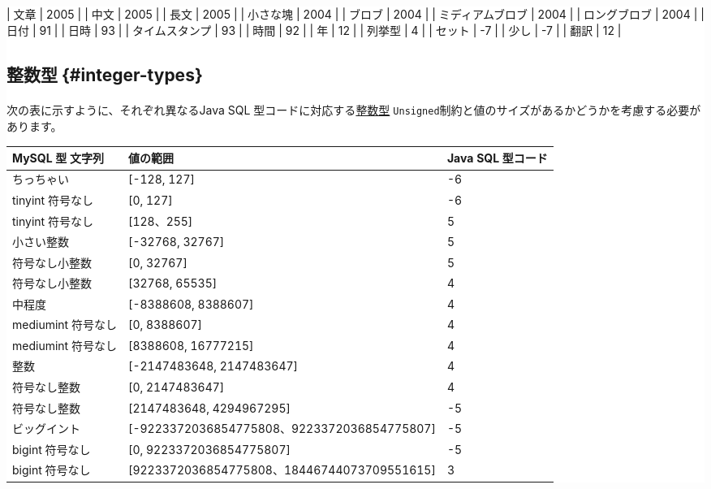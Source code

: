 | 文章        | 2005          |
| 中文        | 2005          |
| 長文        | 2005          |
| 小さな塊      | 2004          |
| ブロブ       | 2004          |
| ミディアムブロブ  | 2004          |
| ロングブロブ    | 2004          |
| 日付        | 91            |
| 日時        | 93            |
| タイムスタンプ   | 93            |
| 時間        | 92            |
| 年         | 12            |
| 列挙型       | 4             |
| セット       | -7            |
| 少し        | -7            |
| 翻訳        | 12            |

## 整数型 {#integer-types}

次の表に示すように、それぞれ異なるJava SQL 型コードに対応する[整数型](/data-type-numeric.md#integer-types) `Unsigned`制約と値のサイズがあるかどうかを考慮する必要があります。

| MySQL 型 文字列    | 値の範囲                                       | Java SQL 型コード |
| :------------- | :----------------------------------------- | :------------ |
| ちっちゃい          | [-128, 127]                                | -6            |
| tinyint 符号なし   | [0, 127]                                   | -6            |
| tinyint 符号なし   | [128、255]                                  | 5             |
| 小さい整数          | [-32768, 32767]                            | 5             |
| 符号なし小整数        | [0, 32767]                                 | 5             |
| 符号なし小整数        | [32768, 65535]                             | 4             |
| 中程度            | [-8388608, 8388607]                        | 4             |
| mediumint 符号なし | [0, 8388607]                               | 4             |
| mediumint 符号なし | [8388608, 16777215]                        | 4             |
| 整数             | [-2147483648, 2147483647]                  | 4             |
| 符号なし整数         | [0, 2147483647]                            | 4             |
| 符号なし整数         | [2147483648, 4294967295]                   | -5            |
| ビッグイント         | [-9223372036854775808、9223372036854775807] | -5            |
| bigint 符号なし    | [0, 9223372036854775807]                   | -5            |
| bigint 符号なし    | [9223372036854775808、18446744073709551615] | 3             |
